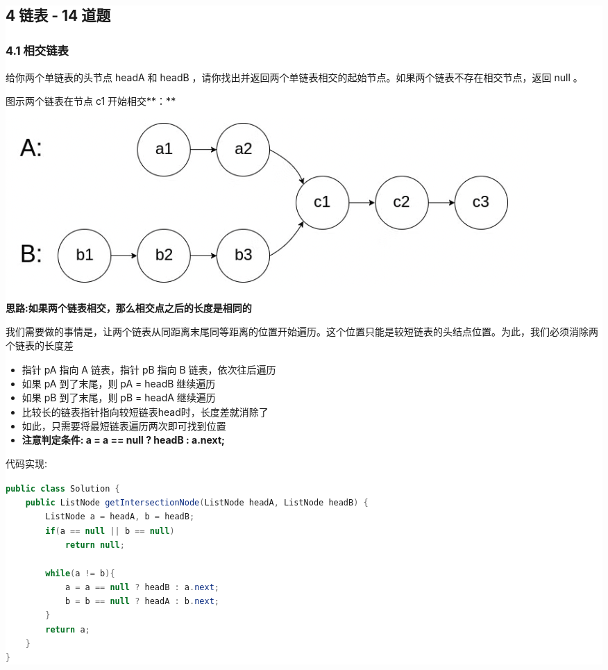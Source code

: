 

## 4 链表 - 14 道题

### 4.1 相交链表

给你两个单链表的头节点 headA 和 headB ，请你找出并返回两个单链表相交的起始节点。如果两个链表不存在相交节点，返回 null 。

图示两个链表在节点 c1 开始相交**：**

![image-20240926155830718](./assets/image-20240926155830718.png)

**思路:如果两个链表相交，那么相交点之后的长度是相同的**

我们需要做的事情是，让两个链表从同距离末尾同等距离的位置开始遍历。这个位置只能是较短链表的头结点位置。为此，我们必须消除两个链表的长度差

- 指针 pA 指向 A 链表，指针 pB 指向 B 链表，依次往后遍历
- 如果 pA 到了末尾，则 pA = headB 继续遍历
- 如果 pB 到了末尾，则 pB = headA 继续遍历
- 比较长的链表指针指向较短链表head时，长度差就消除了
- 如此，只需要将最短链表遍历两次即可找到位置
- **注意判定条件: a = a == null ? headB : a.next;**

代码实现:

```java
public class Solution {
    public ListNode getIntersectionNode(ListNode headA, ListNode headB) {
        ListNode a = headA, b = headB;
        if(a == null || b == null)
            return null;
        
        while(a != b){
            a = a == null ? headB : a.next;
            b = b == null ? headA : b.next;
        }
        return a;
    }
}
```



